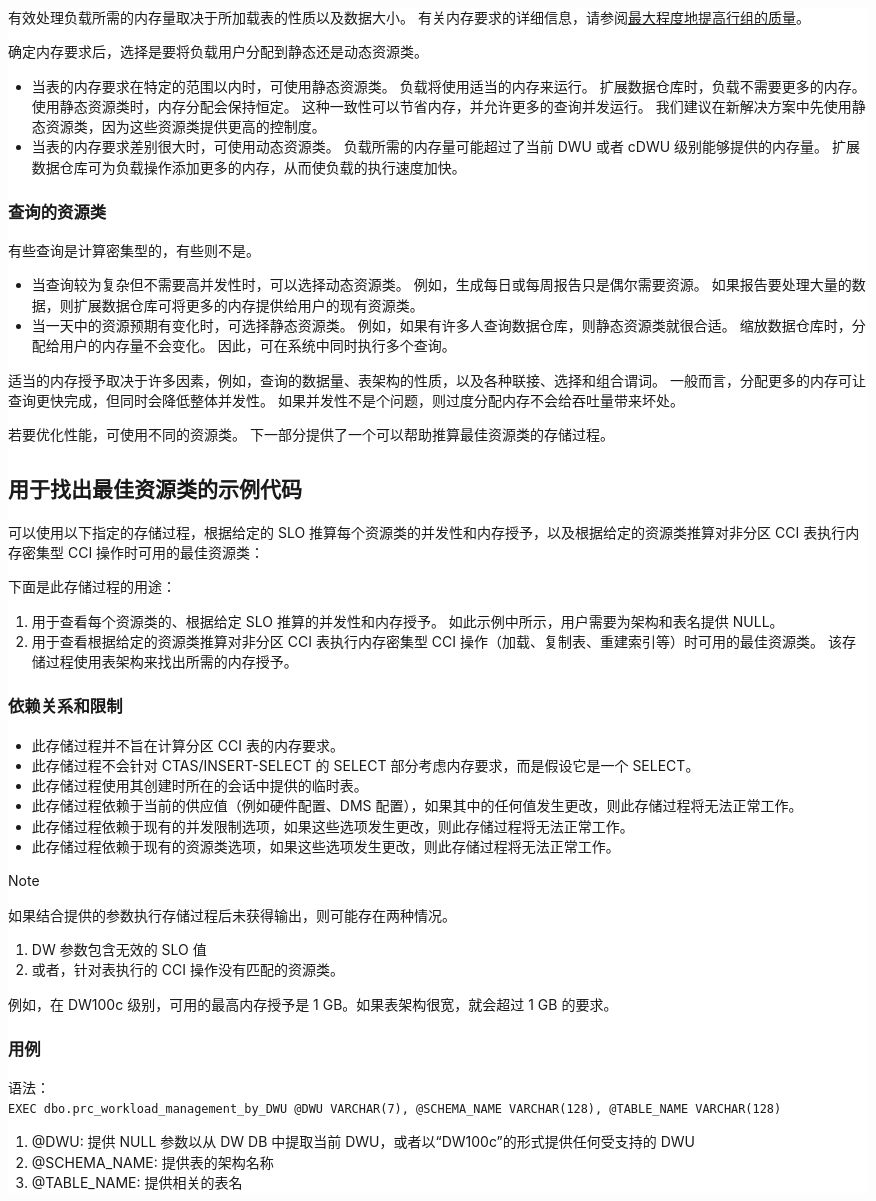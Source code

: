 有效处理负载所需的内存量取决于所加载表的性质以及数据大小。 有关内存要求的详细信息，请参阅[最大程度地提高行组的质量](sql-data-warehouse-memory-optimizations-for-columnstore-compression.md)。

确定内存要求后，选择是要将负载用户分配到静态还是动态资源类。

- 当表的内存要求在特定的范围以内时，可使用静态资源类。 负载将使用适当的内存来运行。 扩展数据仓库时，负载不需要更多的内存。 使用静态资源类时，内存分配会保持恒定。 这种一致性可以节省内存，并允许更多的查询并发运行。 我们建议在新解决方案中先使用静态资源类，因为这些资源类提供更高的控制度。
- 当表的内存要求差别很大时，可使用动态资源类。 负载所需的内存量可能超过了当前 DWU 或者 cDWU 级别能够提供的内存量。 扩展数据仓库可为负载操作添加更多的内存，从而使负载的执行速度加快。

### <a name="resource-classes-for-queries"></a>查询的资源类

有些查询是计算密集型的，有些则不是。  

- 当查询较为复杂但不需要高并发性时，可以选择动态资源类。  例如，生成每日或每周报告只是偶尔需要资源。 如果报告要处理大量的数据，则扩展数据仓库可将更多的内存提供给用户的现有资源类。
- 当一天中的资源预期有变化时，可选择静态资源类。 例如，如果有许多人查询数据仓库，则静态资源类就很合适。 缩放数据仓库时，分配给用户的内存量不会变化。 因此，可在系统中同时执行多个查询。

适当的内存授予取决于许多因素，例如，查询的数据量、表架构的性质，以及各种联接、选择和组合谓词。 一般而言，分配更多的内存可让查询更快完成，但同时会降低整体并发性。 如果并发性不是个问题，则过度分配内存不会给吞吐量带来坏处。

若要优化性能，可使用不同的资源类。 下一部分提供了一个可以帮助推算最佳资源类的存储过程。

## <a name="example-code-for-finding-the-best-resource-class"></a>用于找出最佳资源类的示例代码

可以使用以下指定的存储过程，根据给定的 SLO 推算每个资源类的并发性和内存授予，以及根据给定的资源类推算对非分区 CCI 表执行内存密集型 CCI 操作时可用的最佳资源类：

下面是此存储过程的用途：

1. 用于查看每个资源类的、根据给定 SLO 推算的并发性和内存授予。 如此示例中所示，用户需要为架构和表名提供 NULL。  
2. 用于查看根据给定的资源类推算对非分区 CCI 表执行内存密集型 CCI 操作（加载、复制表、重建索引等）时可用的最佳资源类。 该存储过程使用表架构来找出所需的内存授予。

### <a name="dependencies--restrictions"></a>依赖关系和限制

- 此存储过程并不旨在计算分区 CCI 表的内存要求。
- 此存储过程不会针对 CTAS/INSERT-SELECT 的 SELECT 部分考虑内存要求，而是假设它是一个 SELECT。
- 此存储过程使用其创建时所在的会话中提供的临时表。
- 此存储过程依赖于当前的供应值（例如硬件配置、DMS 配置），如果其中的任何值发生更改，则此存储过程将无法正常工作。  
- 此存储过程依赖于现有的并发限制选项，如果这些选项发生更改，则此存储过程将无法正常工作。  
- 此存储过程依赖于现有的资源类选项，如果这些选项发生更改，则此存储过程将无法正常工作。  

>[!NOTE]  
>如果结合提供的参数执行存储过程后未获得输出，则可能存在两种情况。
>
>1. DW 参数包含无效的 SLO 值
>2. 或者，针对表执行的 CCI 操作没有匹配的资源类。
>
>例如，在 DW100c 级别，可用的最高内存授予是 1 GB。如果表架构很宽，就会超过 1 GB 的要求。

### <a name="usage-example"></a>用例

语法：  
`EXEC dbo.prc_workload_management_by_DWU @DWU VARCHAR(7), @SCHEMA_NAME VARCHAR(128), @TABLE_NAME VARCHAR(128)`
  
1. @DWU: 提供 NULL 参数以从 DW DB 中提取当前 DWU，或者以“DW100c”的形式提供任何受支持的 DWU
2. @SCHEMA_NAME: 提供表的架构名称
3. @TABLE_NAME: 提供相关的表名

